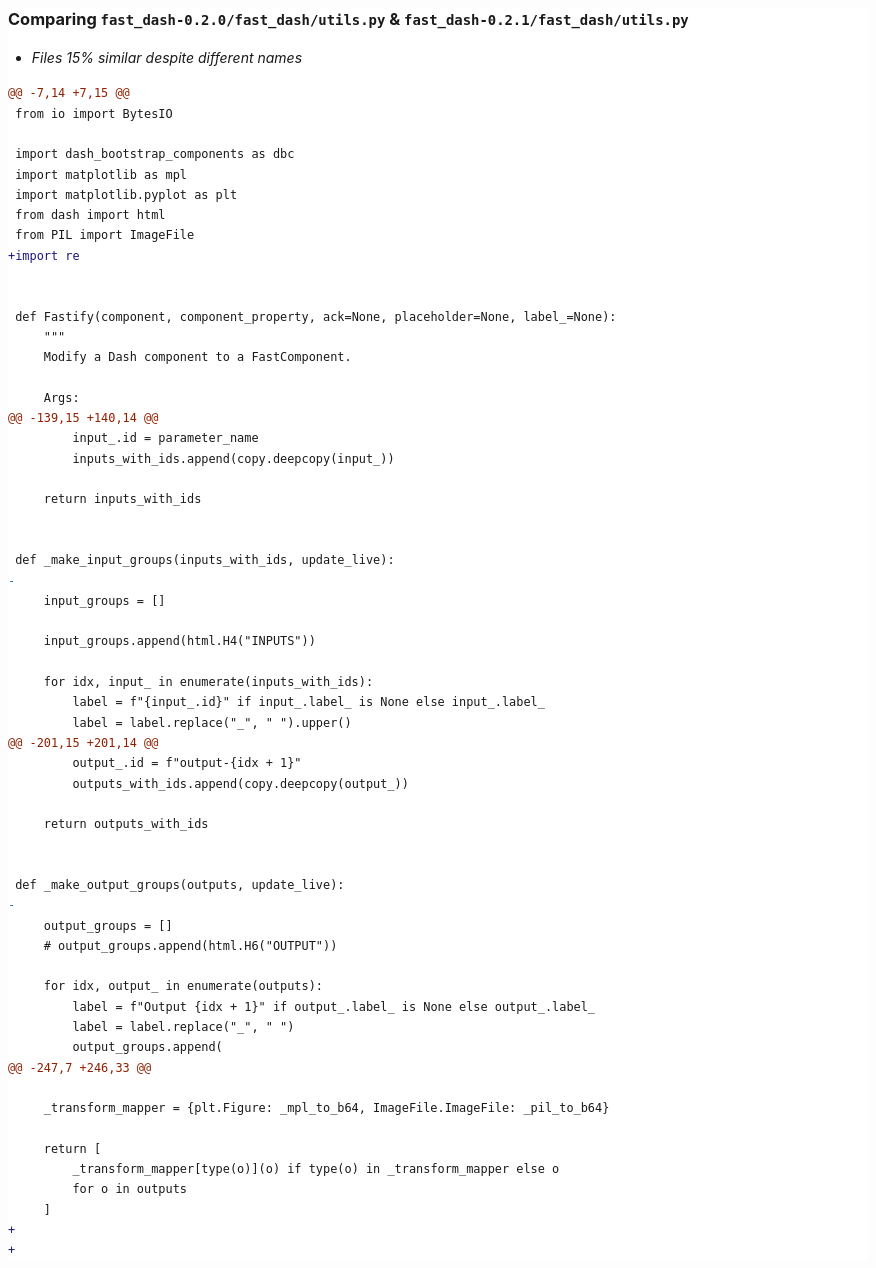 ### Comparing `fast_dash-0.2.0/fast_dash/utils.py` & `fast_dash-0.2.1/fast_dash/utils.py`

 * *Files 15% similar despite different names*

```diff
@@ -7,14 +7,15 @@
 from io import BytesIO
 
 import dash_bootstrap_components as dbc
 import matplotlib as mpl
 import matplotlib.pyplot as plt
 from dash import html
 from PIL import ImageFile
+import re
 
 
 def Fastify(component, component_property, ack=None, placeholder=None, label_=None):
     """
     Modify a Dash component to a FastComponent.
 
     Args:
@@ -139,15 +140,14 @@
         input_.id = parameter_name
         inputs_with_ids.append(copy.deepcopy(input_))
 
     return inputs_with_ids
 
 
 def _make_input_groups(inputs_with_ids, update_live):
-
     input_groups = []
 
     input_groups.append(html.H4("INPUTS"))
 
     for idx, input_ in enumerate(inputs_with_ids):
         label = f"{input_.id}" if input_.label_ is None else input_.label_
         label = label.replace("_", " ").upper()
@@ -201,15 +201,14 @@
         output_.id = f"output-{idx + 1}"
         outputs_with_ids.append(copy.deepcopy(output_))
 
     return outputs_with_ids
 
 
 def _make_output_groups(outputs, update_live):
-
     output_groups = []
     # output_groups.append(html.H6("OUTPUT"))
 
     for idx, output_ in enumerate(outputs):
         label = f"Output {idx + 1}" if output_.label_ is None else output_.label_
         label = label.replace("_", " ")
         output_groups.append(
@@ -247,7 +246,33 @@
 
     _transform_mapper = {plt.Figure: _mpl_to_b64, ImageFile.ImageFile: _pil_to_b64}
 
     return [
         _transform_mapper[type(o)](o) if type(o) in _transform_mapper else o
         for o in outputs
     ]
+
+
```